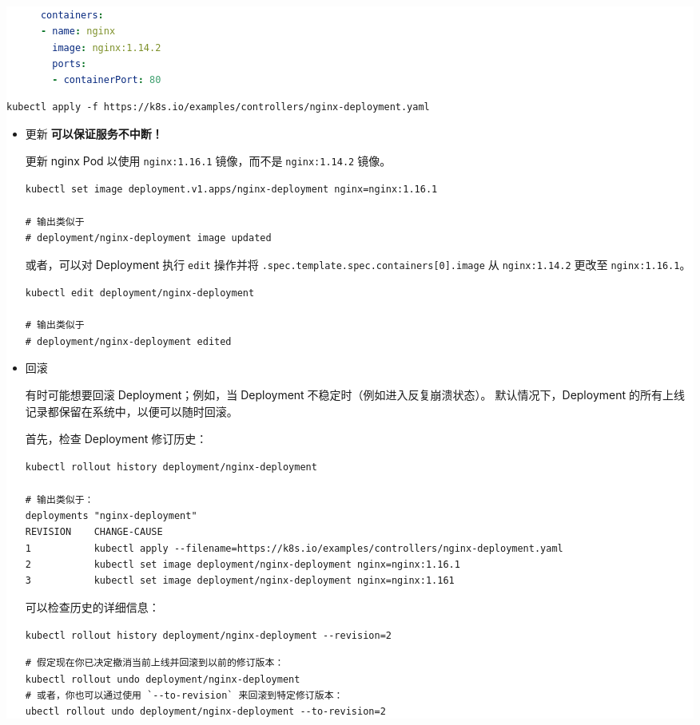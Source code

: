 ```yaml
      containers:
      - name: nginx
        image: nginx:1.14.2
        ports:
        - containerPort: 80
```

`kubectl apply -f https://k8s.io/examples/controllers/nginx-deployment.yaml`

+ 更新 **可以保证服务不中断！**
  
  更新 nginx Pod 以使用 `nginx:1.16.1` 镜像，而不是 `nginx:1.14.2` 镜像。
  
  ```shell
  kubectl set image deployment.v1.apps/nginx-deployment nginx=nginx:1.16.1
  
  # 输出类似于
  # deployment/nginx-deployment image updated
  ```
  
  或者，可以对 Deployment 执行 `edit` 操作并将 `.spec.template.spec.containers[0].image` 从 `nginx:1.14.2` 更改至 `nginx:1.16.1`。
  
  ```shell
  kubectl edit deployment/nginx-deployment
  
  # 输出类似于
  # deployment/nginx-deployment edited
  ```

+ 回滚
  
  有时可能想要回滚 Deployment；例如，当 Deployment 不稳定时（例如进入反复崩溃状态）。 默认情况下，Deployment 的所有上线记录都保留在系统中，以便可以随时回滚。
  
  首先，检查 Deployment 修订历史：
  
  ```shell
  kubectl rollout history deployment/nginx-deployment
  
  # 输出类似于：
  deployments "nginx-deployment"
  REVISION    CHANGE-CAUSE
  1           kubectl apply --filename=https://k8s.io/examples/controllers/nginx-deployment.yaml
  2           kubectl set image deployment/nginx-deployment nginx=nginx:1.16.1
  3           kubectl set image deployment/nginx-deployment nginx=nginx:1.161
  ```
  
  可以检查历史的详细信息：
  
  ```shell
  kubectl rollout history deployment/nginx-deployment --revision=2
  ```
  
  ```shell
  # 假定现在你已决定撤消当前上线并回滚到以前的修订版本：
  kubectl rollout undo deployment/nginx-deployment
  # 或者，你也可以通过使用 `--to-revision` 来回滚到特定修订版本：
  ubectl rollout undo deployment/nginx-deployment --to-revision=2
  ```
  